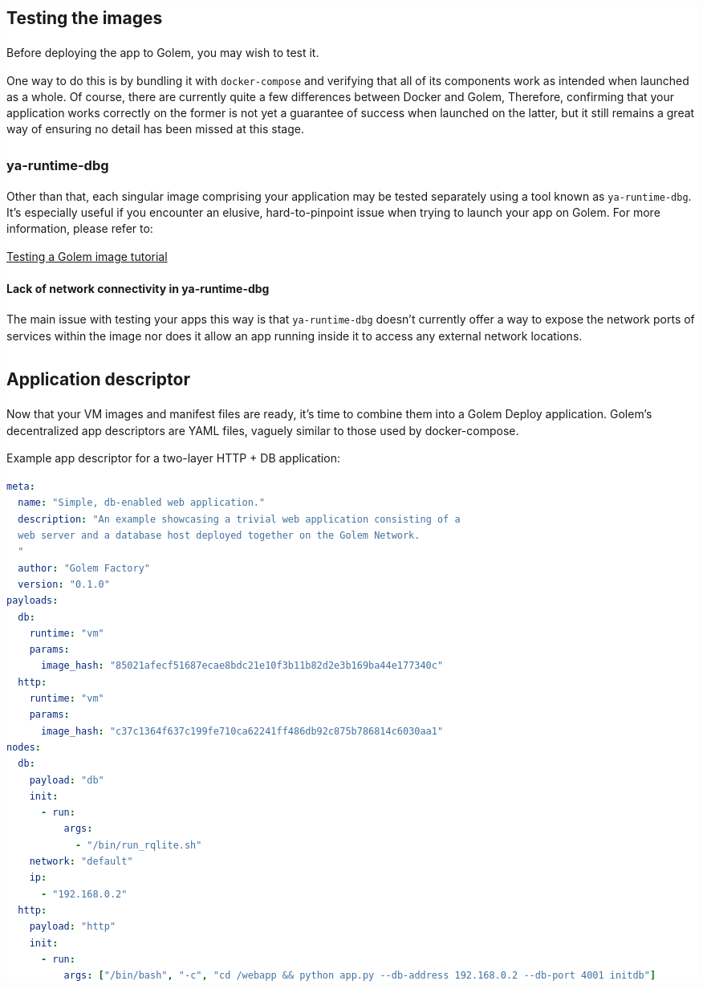 ## Testing the images

Before deploying the app to Golem, you may wish to test it.

One way to do this is by bundling it with `docker-compose` and verifying that all of its components work as intended when launched as a whole. Of course, there are currently quite a few differences between Docker and Golem, Therefore, confirming that your application works correctly on the former is not yet a guarantee of success when launched on the latter, but it still remains a great way of ensuring no detail has been missed at this stage.

### ya-runtime-dbg

Other than that, each singular image comprising your application may be tested separately using a tool known as `ya-runtime-dbg`. It’s especially useful if you encounter an elusive, hard-to-pinpoint issue when trying to launch your app on Golem. For more information, please refer to:

[Testing a Golem image tutorial](/docs/creators/javascript/tutorials/testing-golem-image)

#### Lack of network connectivity in ya-runtime-dbg

The main issue with testing your apps this way is that `ya-runtime-dbg` doesn’t currently offer a way to expose the network ports of services within the image nor does it allow an app running inside it to access any external network locations.

## Application descriptor

Now that your VM images and manifest files are ready, it’s time to combine them into a Golem Deploy application. Golem’s decentralized app descriptors are YAML files, vaguely similar to those used by docker-compose.

Example app descriptor for a two-layer HTTP + DB application:

```yaml
meta:
  name: "Simple, db-enabled web application."
  description: "An example showcasing a trivial web application consisting of a
  web server and a database host deployed together on the Golem Network.
  "
  author: "Golem Factory"
  version: "0.1.0"
payloads:
  db:
    runtime: "vm"
    params:
      image_hash: "85021afecf51687ecae8bdc21e10f3b11b82d2e3b169ba44e177340c"
  http:
    runtime: "vm"
    params:
      image_hash: "c37c1364f637c199fe710ca62241ff486db92c875b786814c6030aa1"
nodes:
  db:
    payload: "db"
    init:
      - run:
          args:
            - "/bin/run_rqlite.sh"
    network: "default"
    ip:
      - "192.168.0.2"
  http:
    payload: "http"
    init:
      - run:
          args: ["/bin/bash", "-c", "cd /webapp && python app.py --db-address 192.168.0.2 --db-port 4001 initdb"]
```